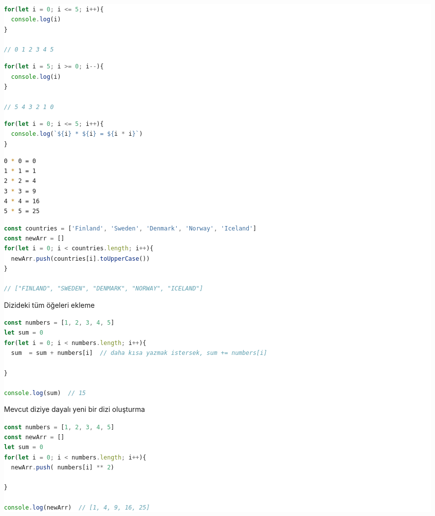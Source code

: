 ```js
for(let i = 0; i <= 5; i++){
  console.log(i)
}

// 0 1 2 3 4 5
```

```js
for(let i = 5; i >= 0; i--){
  console.log(i)
}

// 5 4 3 2 1 0
```

```js
for(let i = 0; i <= 5; i++){
  console.log(`${i} * ${i} = ${i * i}`)
}
```

```sh
0 * 0 = 0
1 * 1 = 1
2 * 2 = 4
3 * 3 = 9
4 * 4 = 16
5 * 5 = 25
```

```js
const countries = ['Finland', 'Sweden', 'Denmark', 'Norway', 'Iceland']
const newArr = []
for(let i = 0; i < countries.length; i++){
  newArr.push(countries[i].toUpperCase())
}

// ["FINLAND", "SWEDEN", "DENMARK", "NORWAY", "ICELAND"]
```

Dizideki tüm öğeleri ekleme

```js
const numbers = [1, 2, 3, 4, 5]
let sum = 0
for(let i = 0; i < numbers.length; i++){
  sum  = sum + numbers[i]  // daha kısa yazmak istersek, sum += numbers[i]

}

console.log(sum)  // 15
```

Mevcut diziye dayalı yeni bir dizi oluşturma

```js
const numbers = [1, 2, 3, 4, 5]
const newArr = []
let sum = 0
for(let i = 0; i < numbers.length; i++){
  newArr.push( numbers[i] ** 2)

}

console.log(newArr)  // [1, 4, 9, 16, 25]
```
